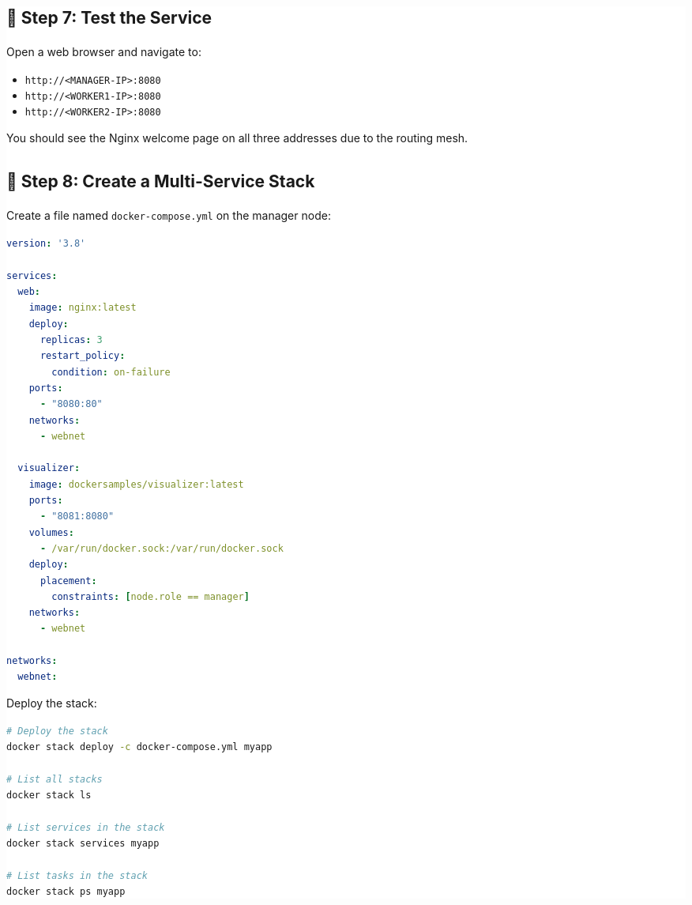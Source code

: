 ## 🧪 Step 7: Test the Service

Open a web browser and navigate to:
- `http://<MANAGER-IP>:8080`
- `http://<WORKER1-IP>:8080`
- `http://<WORKER2-IP>:8080`

You should see the Nginx welcome page on all three addresses due to the routing mesh.

## 🔄 Step 8: Create a Multi-Service Stack

Create a file named `docker-compose.yml` on the manager node:

```yaml
version: '3.8'

services:
  web:
    image: nginx:latest
    deploy:
      replicas: 3
      restart_policy:
        condition: on-failure
    ports:
      - "8080:80"
    networks:
      - webnet

  visualizer:
    image: dockersamples/visualizer:latest
    ports:
      - "8081:8080"
    volumes:
      - /var/run/docker.sock:/var/run/docker.sock
    deploy:
      placement:
        constraints: [node.role == manager]
    networks:
      - webnet

networks:
  webnet:
```

Deploy the stack:

```bash
# Deploy the stack
docker stack deploy -c docker-compose.yml myapp

# List all stacks
docker stack ls

# List services in the stack
docker stack services myapp

# List tasks in the stack
docker stack ps myapp
```
